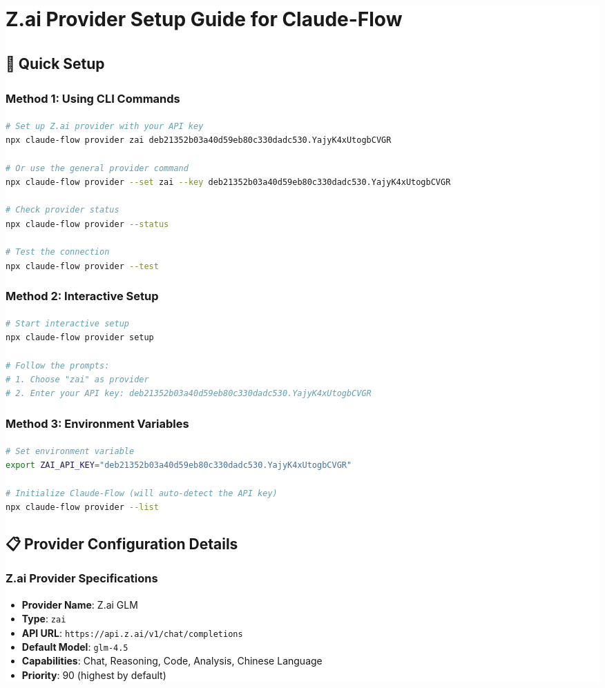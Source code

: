 # Z.ai Provider Setup Guide for Claude-Flow

## 🚀 Quick Setup

### Method 1: Using CLI Commands

```bash
# Set up Z.ai provider with your API key
npx claude-flow provider zai deb21352b03a40d59eb80c330dadc530.YajyK4xUtogbCVGR

# Or use the general provider command
npx claude-flow provider --set zai --key deb21352b03a40d59eb80c330dadc530.YajyK4xUtogbCVGR

# Check provider status
npx claude-flow provider --status

# Test the connection
npx claude-flow provider --test
```

### Method 2: Interactive Setup

```bash
# Start interactive setup
npx claude-flow provider setup

# Follow the prompts:
# 1. Choose "zai" as provider
# 2. Enter your API key: deb21352b03a40d59eb80c330dadc530.YajyK4xUtogbCVGR
```

### Method 3: Environment Variables

```bash
# Set environment variable
export ZAI_API_KEY="deb21352b03a40d59eb80c330dadc530.YajyK4xUtogbCVGR"

# Initialize Claude-Flow (will auto-detect the API key)
npx claude-flow provider --list
```

## 📋 Provider Configuration Details

### Z.ai Provider Specifications

- **Provider Name**: Z.ai GLM
- **Type**: `zai`
- **API URL**: `https://api.z.ai/v1/chat/completions`
- **Default Model**: `glm-4.5`
- **Capabilities**: Chat, Reasoning, Code, Analysis, Chinese Language
- **Priority**: 90 (highest by default)
